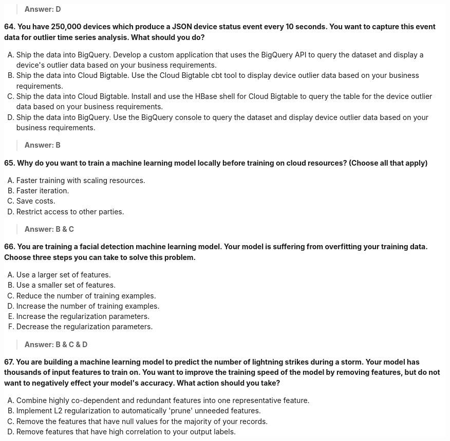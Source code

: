 >**Answer: D**

**64. You have 250,000 devices which produce a JSON device status event every 10 seconds. You want to capture this event data for outlier time series analysis. What should you do?**

<ol type="A">
  <li>Ship the data into BigQuery. Develop a custom application that uses the BigQuery API to query the dataset and display a device's outlier data based on your business requirements.</li>
  <li>Ship the data into Cloud Bigtable. Use the Cloud Bigtable cbt tool to display device outlier data based on your business requirements.</li>
  <li>Ship the data into Cloud Bigtable. Install and use the HBase shell for Cloud Bigtable to query the table for the device outlier data based on your business requirements.</li>
  <li>Ship the data into BigQuery. Use the BigQuery console to query the dataset and display device outlier data based on your business requirements.</li>
</ol>

>**Answer: B**

**65. Why do you want to train a machine learning model locally before training on cloud resources? (Choose all that apply)**

<ol type="A">
  <li>Faster training with scaling resources.</li>
  <li>Faster iteration.</li>
  <li>Save costs.</li>
  <li>Restrict access to other parties.</li>
</ol>

>**Answer: B & C**

**66. You are training a facial detection machine learning model. Your model is suffering from overfitting your training data. Choose three steps you can take to solve this problem.**

<ol type="A">
  <li>Use a larger set of features.</li>
  <li>Use a smaller set of features.</li>
  <li>Reduce the number of training examples.</li>
  <li>Increase the number of training examples.</li>
  <li>Increase the regularization parameters.</li>
  <li>Decrease the regularization parameters.</li>
</ol>

>**Answer: B & C & D**

**67. You are building a machine learning model to predict the number of lightning strikes during a storm. Your model has thousands of input features to train on. You want to improve the training speed of the model by removing features, but do not want to negatively effect your model's accuracy. What action should you take?**

<ol type="A">
  <li>Combine highly co-dependent and redundant features into one representative feature.</li>
  <li>Implement L2 regularization to automatically 'prune' unneeded features.</li>
  <li>Remove the features that have null values for the majority of your records.</li>
  <li>Remove features that have high correlation to your output labels.</li>
</ol>
